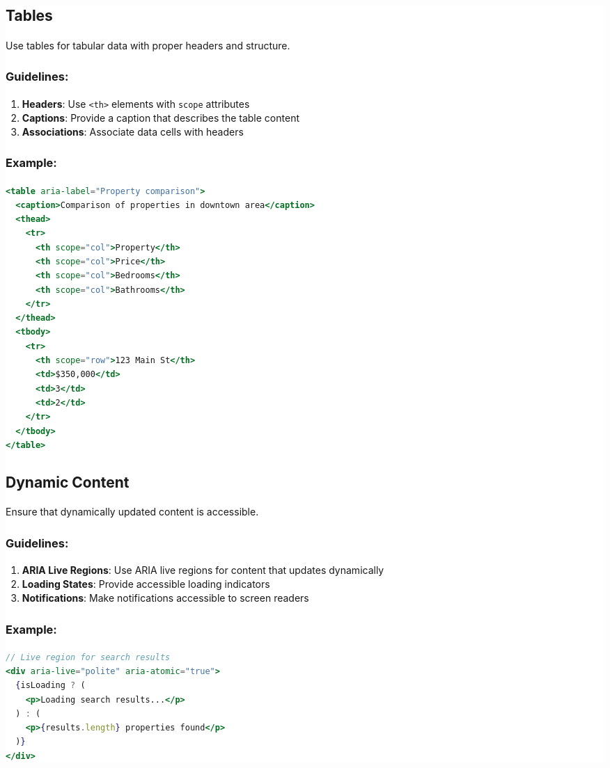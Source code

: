 ## Tables

Use tables for tabular data with proper headers and structure.

### Guidelines:

1. **Headers**: Use `<th>` elements with `scope` attributes
2. **Captions**: Provide a caption that describes the table content
3. **Associations**: Associate data cells with headers

### Example:

```jsx
<table aria-label="Property comparison">
  <caption>Comparison of properties in downtown area</caption>
  <thead>
    <tr>
      <th scope="col">Property</th>
      <th scope="col">Price</th>
      <th scope="col">Bedrooms</th>
      <th scope="col">Bathrooms</th>
    </tr>
  </thead>
  <tbody>
    <tr>
      <th scope="row">123 Main St</th>
      <td>$350,000</td>
      <td>3</td>
      <td>2</td>
    </tr>
  </tbody>
</table>
```

## Dynamic Content

Ensure that dynamically updated content is accessible.

### Guidelines:

1. **ARIA Live Regions**: Use ARIA live regions for content that updates dynamically
2. **Loading States**: Provide accessible loading indicators
3. **Notifications**: Make notifications accessible to screen readers

### Example:

```jsx
// Live region for search results
<div aria-live="polite" aria-atomic="true">
  {isLoading ? (
    <p>Loading search results...</p>
  ) : (
    <p>{results.length} properties found</p>
  )}
</div>
```
